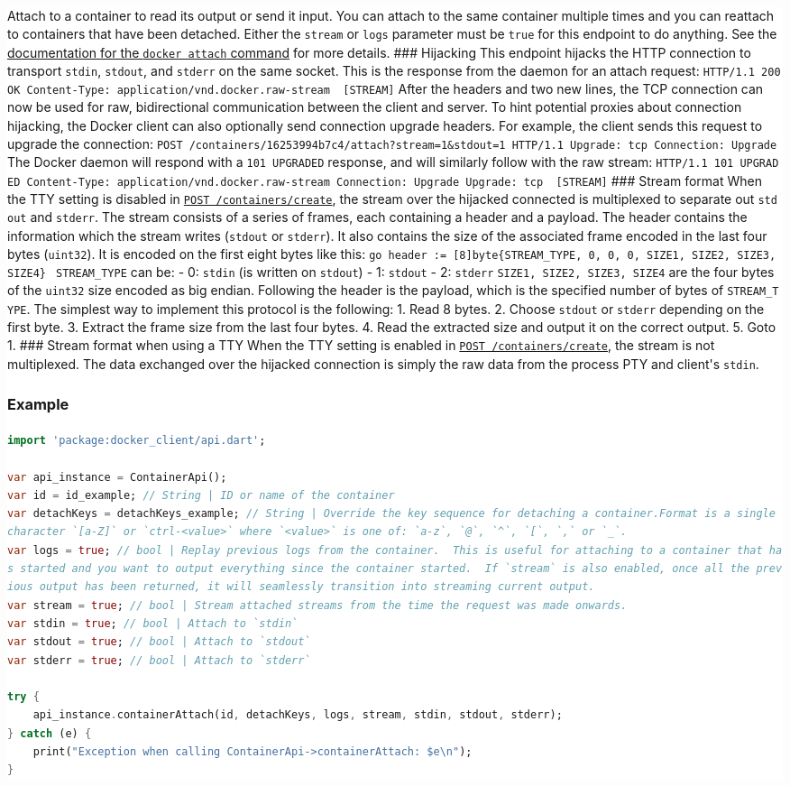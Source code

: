 Attach to a container to read its output or send it input. You can attach to the same container multiple times and you can reattach to containers that have been detached.  Either the `stream` or `logs` parameter must be `true` for this endpoint to do anything.  See the [documentation for the `docker attach` command](https://docs.docker.com/engine/reference/commandline/attach/) for more details.  ### Hijacking  This endpoint hijacks the HTTP connection to transport `stdin`, `stdout`, and `stderr` on the same socket.  This is the response from the daemon for an attach request:  ``` HTTP/1.1 200 OK Content-Type: application/vnd.docker.raw-stream  [STREAM] ```  After the headers and two new lines, the TCP connection can now be used for raw, bidirectional communication between the client and server.  To hint potential proxies about connection hijacking, the Docker client can also optionally send connection upgrade headers.  For example, the client sends this request to upgrade the connection:  ``` POST /containers/16253994b7c4/attach?stream=1&stdout=1 HTTP/1.1 Upgrade: tcp Connection: Upgrade ```  The Docker daemon will respond with a `101 UPGRADED` response, and will similarly follow with the raw stream:  ``` HTTP/1.1 101 UPGRADED Content-Type: application/vnd.docker.raw-stream Connection: Upgrade Upgrade: tcp  [STREAM] ```  ### Stream format  When the TTY setting is disabled in [`POST /containers/create`](#operation/ContainerCreate), the stream over the hijacked connected is multiplexed to separate out `stdout` and `stderr`. The stream consists of a series of frames, each containing a header and a payload.  The header contains the information which the stream writes (`stdout` or `stderr`). It also contains the size of the associated frame encoded in the last four bytes (`uint32`).  It is encoded on the first eight bytes like this:  ```go header := [8]byte{STREAM_TYPE, 0, 0, 0, SIZE1, SIZE2, SIZE3, SIZE4} ```  `STREAM_TYPE` can be:  - 0: `stdin` (is written on `stdout`) - 1: `stdout` - 2: `stderr`  `SIZE1, SIZE2, SIZE3, SIZE4` are the four bytes of the `uint32` size encoded as big endian.  Following the header is the payload, which is the specified number of bytes of `STREAM_TYPE`.  The simplest way to implement this protocol is the following:  1. Read 8 bytes. 2. Choose `stdout` or `stderr` depending on the first byte. 3. Extract the frame size from the last four bytes. 4. Read the extracted size and output it on the correct output. 5. Goto 1.  ### Stream format when using a TTY  When the TTY setting is enabled in [`POST /containers/create`](#operation/ContainerCreate), the stream is not multiplexed. The data exchanged over the hijacked connection is simply the raw data from the process PTY and client's `stdin`. 

### Example 
```dart
import 'package:docker_client/api.dart';

var api_instance = ContainerApi();
var id = id_example; // String | ID or name of the container
var detachKeys = detachKeys_example; // String | Override the key sequence for detaching a container.Format is a single character `[a-Z]` or `ctrl-<value>` where `<value>` is one of: `a-z`, `@`, `^`, `[`, `,` or `_`. 
var logs = true; // bool | Replay previous logs from the container.  This is useful for attaching to a container that has started and you want to output everything since the container started.  If `stream` is also enabled, once all the previous output has been returned, it will seamlessly transition into streaming current output. 
var stream = true; // bool | Stream attached streams from the time the request was made onwards. 
var stdin = true; // bool | Attach to `stdin`
var stdout = true; // bool | Attach to `stdout`
var stderr = true; // bool | Attach to `stderr`

try { 
    api_instance.containerAttach(id, detachKeys, logs, stream, stdin, stdout, stderr);
} catch (e) {
    print("Exception when calling ContainerApi->containerAttach: $e\n");
}
```
